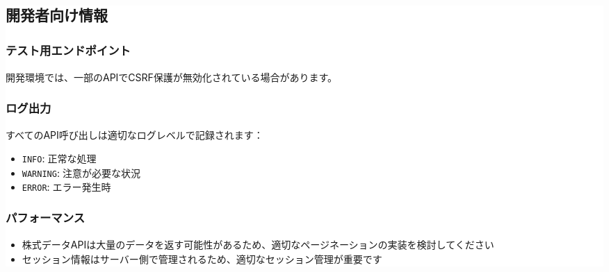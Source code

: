 
## 開発者向け情報

### テスト用エンドポイント
開発環境では、一部のAPIでCSRF保護が無効化されている場合があります。

### ログ出力
すべてのAPI呼び出しは適切なログレベルで記録されます：
- `INFO`: 正常な処理
- `WARNING`: 注意が必要な状況
- `ERROR`: エラー発生時

### パフォーマンス
- 株式データAPIは大量のデータを返す可能性があるため、適切なページネーションの実装を検討してください
- セッション情報はサーバー側で管理されるため、適切なセッション管理が重要です
